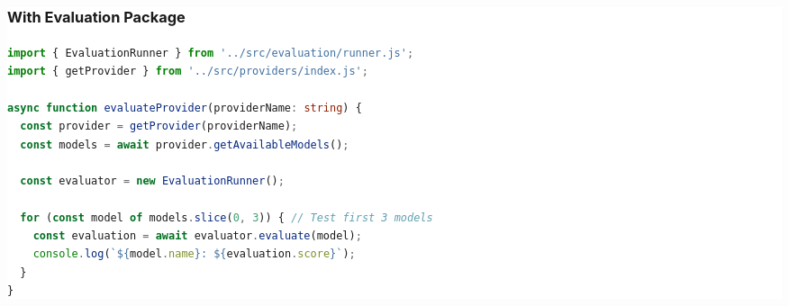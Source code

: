 ### With Evaluation Package

```typescript
import { EvaluationRunner } from '../src/evaluation/runner.js';
import { getProvider } from '../src/providers/index.js';

async function evaluateProvider(providerName: string) {
  const provider = getProvider(providerName);
  const models = await provider.getAvailableModels();
  
  const evaluator = new EvaluationRunner();
  
  for (const model of models.slice(0, 3)) { // Test first 3 models
    const evaluation = await evaluator.evaluate(model);
    console.log(`${model.name}: ${evaluation.score}`);
  }
}
```
